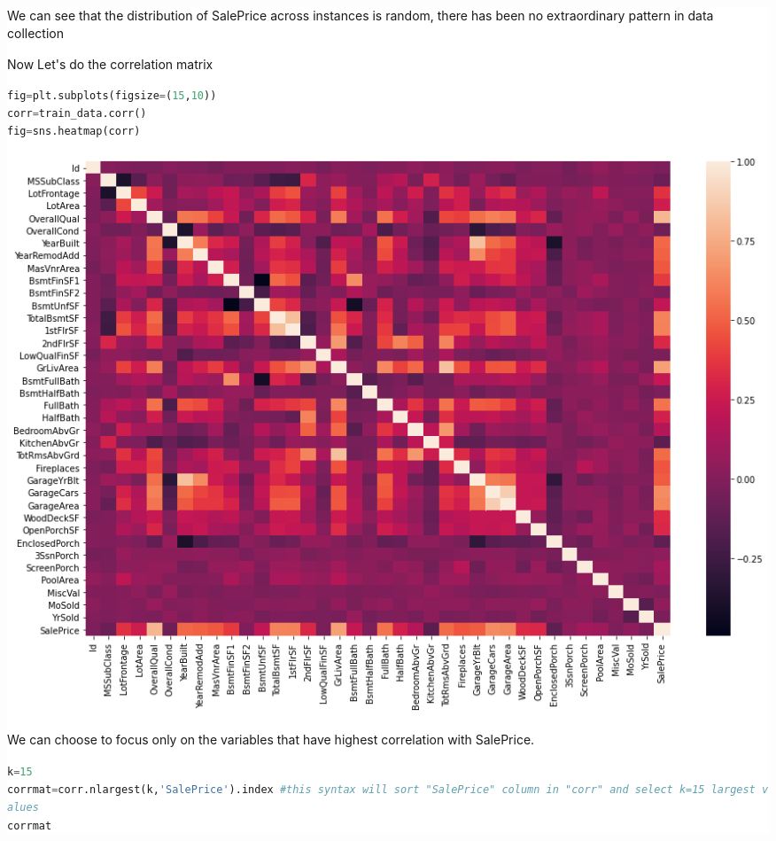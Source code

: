 
We can see that the distribution of SalePrice across instances is random, there has been no extraordinary pattern in data collection

Now Let's do the correlation matrix


```python
fig=plt.subplots(figsize=(15,10))
corr=train_data.corr()
fig=sns.heatmap(corr)
```


![png](output_20_0.png)


We can choose to focus only on the variables that have highest correlation with SalePrice.


```python
k=15
corrmat=corr.nlargest(k,'SalePrice').index #this syntax will sort "SalePrice" column in "corr" and select k=15 largest values
corrmat
```
